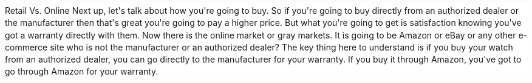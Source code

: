 Retail Vs. Online
Next up, let's talk about how you're going to buy. So if you're going to buy directly from an authorized dealer or the manufacturer then that's great you're going to pay a higher price. But what you're going to get is satisfaction knowing you've got a warranty directly with them. 
Now there is the online market or gray markets. It is going to be Amazon or eBay or any other e-commerce site  who is not the manufacturer or an authorized dealer? The key thing here to understand is if you buy your watch from an authorized dealer, you can go directly to the manufacturer for your warranty. If you buy it through Amazon, you've got to go through Amazon for your warranty. 


